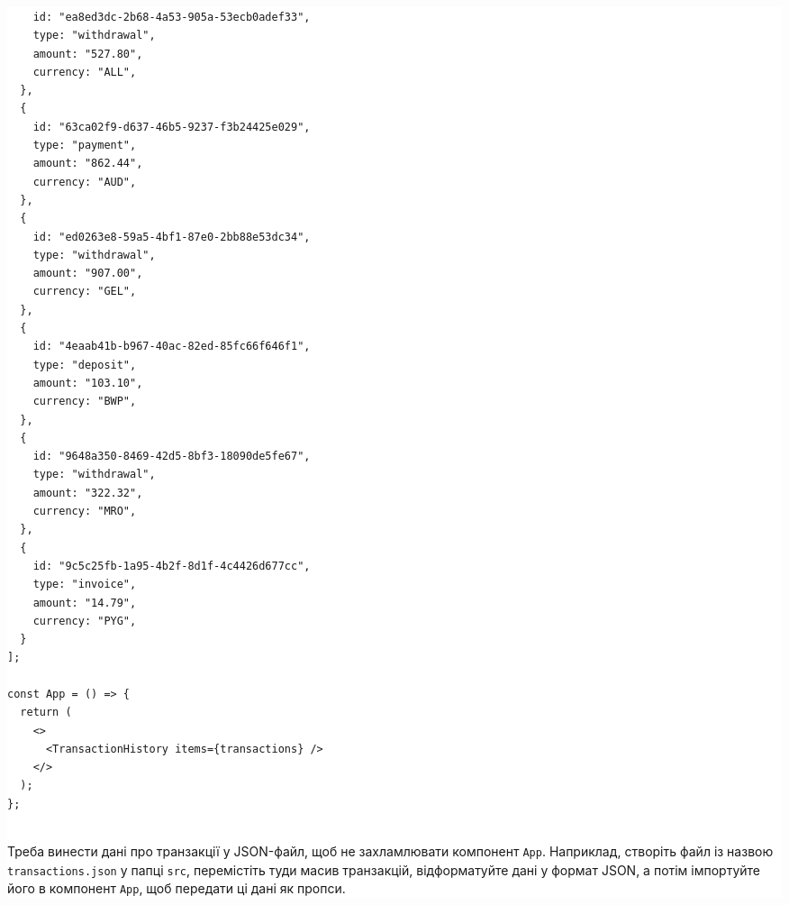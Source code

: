 ```
    id: "ea8ed3dc-2b68-4a53-905a-53ecb0adef33",
    type: "withdrawal",
    amount: "527.80",
    currency: "ALL",
  },
  {
    id: "63ca02f9-d637-46b5-9237-f3b24425e029",
    type: "payment",
    amount: "862.44",
    currency: "AUD",
  },
  {
    id: "ed0263e8-59a5-4bf1-87e0-2bb88e53dc34",
    type: "withdrawal",
    amount: "907.00",
    currency: "GEL",
  },
  {
    id: "4eaab41b-b967-40ac-82ed-85fc66f646f1",
    type: "deposit",
    amount: "103.10",
    currency: "BWP",
  },
  {
    id: "9648a350-8469-42d5-8bf3-18090de5fe67",
    type: "withdrawal",
    amount: "322.32",
    currency: "MRO",
  },
  {
    id: "9c5c25fb-1a95-4b2f-8d1f-4c4426d677cc",
    type: "invoice",
    amount: "14.79",
    currency: "PYG",
  }
];

const App = () => {
  return (
    <>
      <TransactionHistory items={transactions} />
    </>
  );
};


```

Треба винести дані про транзакції у JSON-файл, щоб не захламлювати компонент `App`. Наприклад, створіть файл із назвою `transactions.json` у папці `src`, перемістіть туди масив транзакцій, відформатуйте дані у формат JSON, а потім імпортуйте його в компонент `App`, щоб передати ці дані як пропси.
